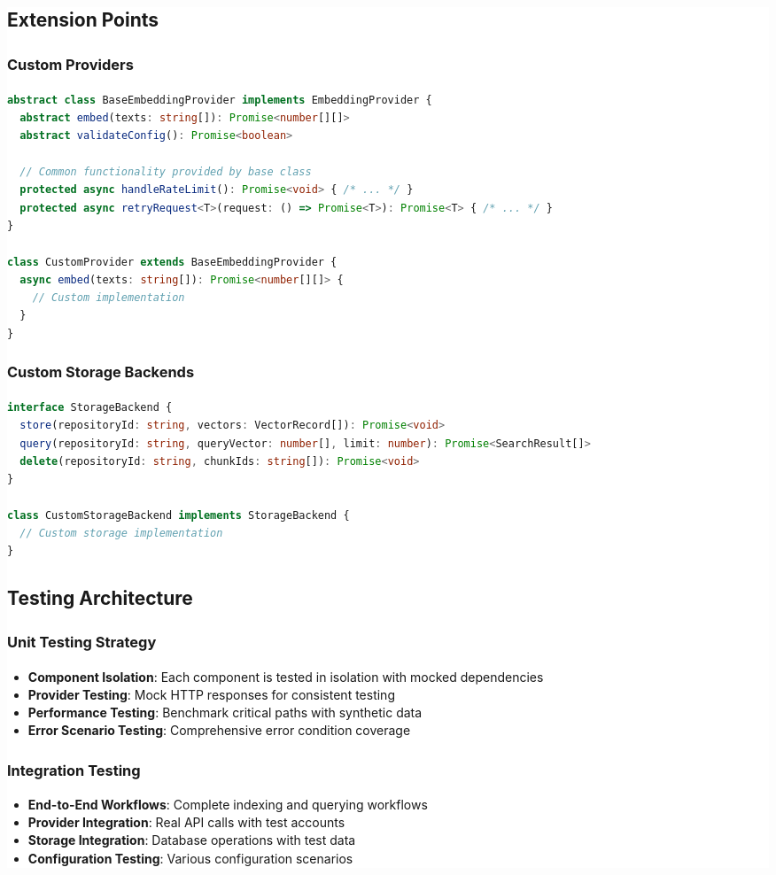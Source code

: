 ## Extension Points

### Custom Providers

```typescript
abstract class BaseEmbeddingProvider implements EmbeddingProvider {
  abstract embed(texts: string[]): Promise<number[][]>
  abstract validateConfig(): Promise<boolean>
  
  // Common functionality provided by base class
  protected async handleRateLimit(): Promise<void> { /* ... */ }
  protected async retryRequest<T>(request: () => Promise<T>): Promise<T> { /* ... */ }
}

class CustomProvider extends BaseEmbeddingProvider {
  async embed(texts: string[]): Promise<number[][]> {
    // Custom implementation
  }
}
```

### Custom Storage Backends

```typescript
interface StorageBackend {
  store(repositoryId: string, vectors: VectorRecord[]): Promise<void>
  query(repositoryId: string, queryVector: number[], limit: number): Promise<SearchResult[]>
  delete(repositoryId: string, chunkIds: string[]): Promise<void>
}

class CustomStorageBackend implements StorageBackend {
  // Custom storage implementation
}
```

## Testing Architecture

### Unit Testing Strategy

- **Component Isolation**: Each component is tested in isolation with mocked dependencies
- **Provider Testing**: Mock HTTP responses for consistent testing
- **Performance Testing**: Benchmark critical paths with synthetic data
- **Error Scenario Testing**: Comprehensive error condition coverage

### Integration Testing

- **End-to-End Workflows**: Complete indexing and querying workflows
- **Provider Integration**: Real API calls with test accounts
- **Storage Integration**: Database operations with test data
- **Configuration Testing**: Various configuration scenarios
